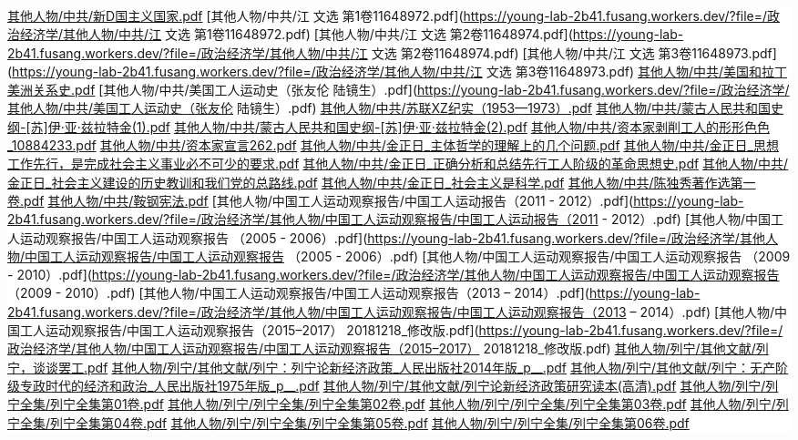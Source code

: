 [其他人物/中共/新D国主义国家.pdf](https://young-lab-2b41.fusang.workers.dev/?file=/政治经济学/其他人物/中共/新D国主义国家.pdf)
[其他人物/中共/江  文选 第1卷11648972.pdf](https://young-lab-2b41.fusang.workers.dev/?file=/政治经济学/其他人物/中共/江  文选 第1卷11648972.pdf)
[其他人物/中共/江 文选 第2卷11648974.pdf](https://young-lab-2b41.fusang.workers.dev/?file=/政治经济学/其他人物/中共/江 文选 第2卷11648974.pdf)
[其他人物/中共/江 文选 第3卷11648973.pdf](https://young-lab-2b41.fusang.workers.dev/?file=/政治经济学/其他人物/中共/江 文选 第3卷11648973.pdf)
[其他人物/中共/美国和拉丁美洲关系史.pdf](https://young-lab-2b41.fusang.workers.dev/?file=/政治经济学/其他人物/中共/美国和拉丁美洲关系史.pdf)
[其他人物/中共/美国工人运动史（张友伦 陆镜生）.pdf](https://young-lab-2b41.fusang.workers.dev/?file=/政治经济学/其他人物/中共/美国工人运动史（张友伦 陆镜生）.pdf)
[其他人物/中共/苏联XZ纪实（1953—1973）.pdf](https://young-lab-2b41.fusang.workers.dev/?file=/政治经济学/其他人物/中共/苏联XZ纪实（1953—1973）.pdf)
[其他人物/中共/蒙古人民共和国史纲-[苏]伊·亚·兹拉特金(1).pdf](https://young-lab-2b41.fusang.workers.dev/?file=/政治经济学/其他人物/中共/蒙古人民共和国史纲-[苏]伊·亚·兹拉特金(1).pdf)
[其他人物/中共/蒙古人民共和国史纲-[苏]伊·亚·兹拉特金(2).pdf](https://young-lab-2b41.fusang.workers.dev/?file=/政治经济学/其他人物/中共/蒙古人民共和国史纲-[苏]伊·亚·兹拉特金(2).pdf)
[其他人物/中共/资本家剥削工人的形形色色_10884233.pdf](https://young-lab-2b41.fusang.workers.dev/?file=/政治经济学/其他人物/中共/资本家剥削工人的形形色色_10884233.pdf)
[其他人物/中共/资本家宣言262.pdf](https://young-lab-2b41.fusang.workers.dev/?file=/政治经济学/其他人物/中共/资本家宣言262.pdf)
[其他人物/中共/金正日_主体哲学的理解上的几个问题.pdf](https://young-lab-2b41.fusang.workers.dev/?file=/政治经济学/其他人物/中共/金正日_主体哲学的理解上的几个问题.pdf)
[其他人物/中共/金正日_思想工作先行，是完成社会主义事业必不可少的要求.pdf](https://young-lab-2b41.fusang.workers.dev/?file=/政治经济学/其他人物/中共/金正日_思想工作先行，是完成社会主义事业必不可少的要求.pdf)
[其他人物/中共/金正日_正确分析和总结先行工人阶级的革命思想史.pdf](https://young-lab-2b41.fusang.workers.dev/?file=/政治经济学/其他人物/中共/金正日_正确分析和总结先行工人阶级的革命思想史.pdf)
[其他人物/中共/金正日_社会主义建设的历史教训和我们党的总路线.pdf](https://young-lab-2b41.fusang.workers.dev/?file=/政治经济学/其他人物/中共/金正日_社会主义建设的历史教训和我们党的总路线.pdf)
[其他人物/中共/金正日_社会主义是科学.pdf](https://young-lab-2b41.fusang.workers.dev/?file=/政治经济学/其他人物/中共/金正日_社会主义是科学.pdf)
[其他人物/中共/陈独秀著作选第一卷.pdf](https://young-lab-2b41.fusang.workers.dev/?file=/政治经济学/其他人物/中共/陈独秀著作选第一卷.pdf)
[其他人物/中共/鞍钢宪法.pdf](https://young-lab-2b41.fusang.workers.dev/?file=/政治经济学/其他人物/中共/鞍钢宪法.pdf)
[其他人物/中国工人运动观察报告/中国工人运动报告（2011 - 2012）.pdf](https://young-lab-2b41.fusang.workers.dev/?file=/政治经济学/其他人物/中国工人运动观察报告/中国工人运动报告（2011 - 2012）.pdf)
[其他人物/中国工人运动观察报告/中国工人运动观察报告 （2005 - 2006）.pdf](https://young-lab-2b41.fusang.workers.dev/?file=/政治经济学/其他人物/中国工人运动观察报告/中国工人运动观察报告 （2005 - 2006）.pdf)
[其他人物/中国工人运动观察报告/中国工人运动观察报告 （2009 - 2010）.pdf](https://young-lab-2b41.fusang.workers.dev/?file=/政治经济学/其他人物/中国工人运动观察报告/中国工人运动观察报告 （2009 - 2010）.pdf)
[其他人物/中国工人运动观察报告/中国工人运动观察报告（2013 – 2014）.pdf](https://young-lab-2b41.fusang.workers.dev/?file=/政治经济学/其他人物/中国工人运动观察报告/中国工人运动观察报告（2013 – 2014）.pdf)
[其他人物/中国工人运动观察报告/中国工人运动观察报告（2015–2017） 20181218_修改版.pdf](https://young-lab-2b41.fusang.workers.dev/?file=/政治经济学/其他人物/中国工人运动观察报告/中国工人运动观察报告（2015–2017） 20181218_修改版.pdf)
[其他人物/列宁/其他文献/列宁，谈谈罢工.pdf](https://young-lab-2b41.fusang.workers.dev/?file=/政治经济学/其他人物/列宁/其他文献/列宁，谈谈罢工.pdf)
[其他人物/列宁/其他文献/列宁：列宁论新经济政策_人民出版社2014年版_p__.pdf](https://young-lab-2b41.fusang.workers.dev/?file=/政治经济学/其他人物/列宁/其他文献/列宁：列宁论新经济政策_人民出版社2014年版_p__.pdf)
[其他人物/列宁/其他文献/列宁：无产阶级专政时代的经济和政治_人民出版社1975年版_p__.pdf](https://young-lab-2b41.fusang.workers.dev/?file=/政治经济学/其他人物/列宁/其他文献/列宁：无产阶级专政时代的经济和政治_人民出版社1975年版_p__.pdf)
[其他人物/列宁/其他文献/列宁论新经济政策研究读本(高清).pdf](https://young-lab-2b41.fusang.workers.dev/?file=/政治经济学/其他人物/列宁/其他文献/列宁论新经济政策研究读本(高清).pdf)
[其他人物/列宁/列宁全集/列宁全集第01卷.pdf](https://young-lab-2b41.fusang.workers.dev/?file=/政治经济学/其他人物/列宁/列宁全集/列宁全集第01卷.pdf)
[其他人物/列宁/列宁全集/列宁全集第02卷.pdf](https://young-lab-2b41.fusang.workers.dev/?file=/政治经济学/其他人物/列宁/列宁全集/列宁全集第02卷.pdf)
[其他人物/列宁/列宁全集/列宁全集第03卷.pdf](https://young-lab-2b41.fusang.workers.dev/?file=/政治经济学/其他人物/列宁/列宁全集/列宁全集第03卷.pdf)
[其他人物/列宁/列宁全集/列宁全集第04卷.pdf](https://young-lab-2b41.fusang.workers.dev/?file=/政治经济学/其他人物/列宁/列宁全集/列宁全集第04卷.pdf)
[其他人物/列宁/列宁全集/列宁全集第05卷.pdf](https://young-lab-2b41.fusang.workers.dev/?file=/政治经济学/其他人物/列宁/列宁全集/列宁全集第05卷.pdf)
[其他人物/列宁/列宁全集/列宁全集第06卷.pdf](https://young-lab-2b41.fusang.workers.dev/?file=/政治经济学/其他人物/列宁/列宁全集/列宁全集第06卷.pdf)
